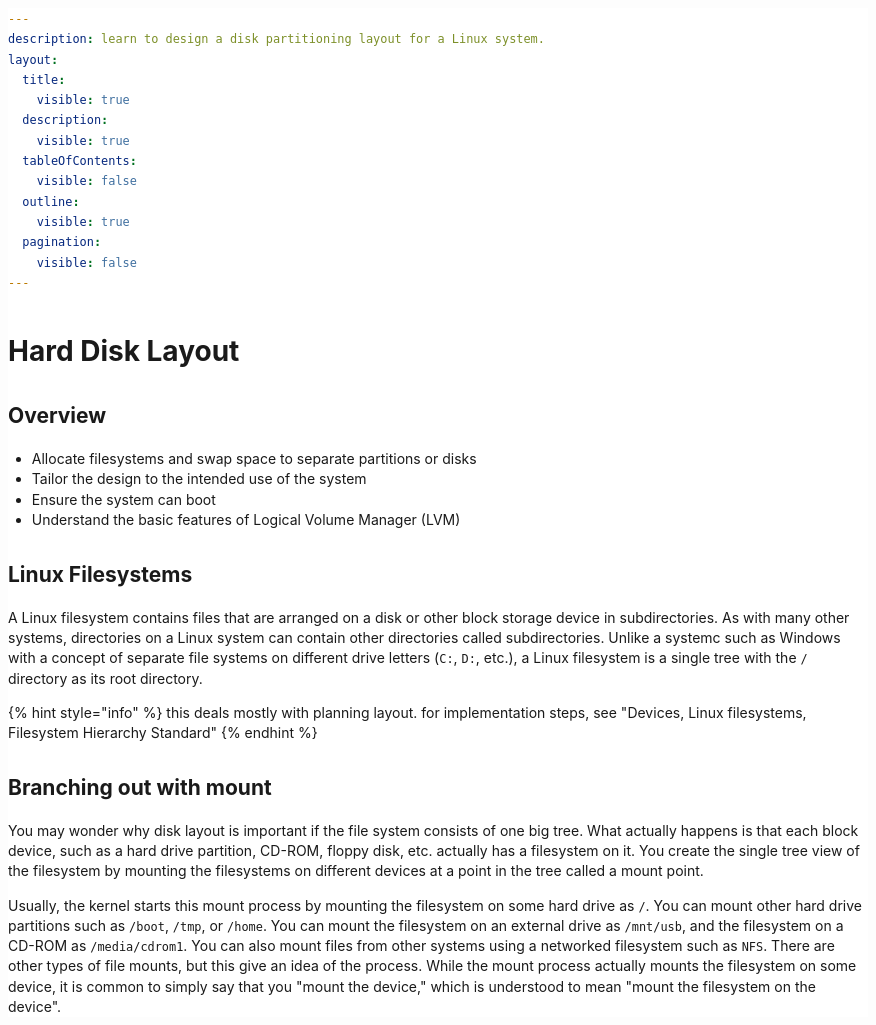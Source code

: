 ```yaml
---
description: learn to design a disk partitioning layout for a Linux system.
layout:
  title:
    visible: true
  description:
    visible: true
  tableOfContents:
    visible: false
  outline:
    visible: true
  pagination:
    visible: false
---
```


# Hard Disk Layout

## Overview

* Allocate filesystems and swap space to separate partitions or disks
* Tailor the design to the intended use of the system
* Ensure the system can boot
* Understand the basic features of Logical Volume Manager (LVM)

## Linux Filesystems

A Linux filesystem contains files that are arranged on a disk or other block storage device in subdirectories. As with many other systems, directories on a Linux system can contain other directories called subdirectories. Unlike a systemc such as Windows with a concept of separate file systems on different drive letters (`C:`, `D:`, etc.), a Linux filesystem is a single tree with the `/` directory as its root directory.

{% hint style="info" %}
this deals mostly with planning layout. for implementation steps, see "Devices, Linux filesystems, Filesystem Hierarchy Standard"
{% endhint %}

## Branching out with mount

You may wonder why disk layout is important if the file system consists of one big tree. What actually happens is that each block device, such as a hard drive partition, CD-ROM, floppy disk, etc. actually has a filesystem on it. You create the single tree view of the filesystem by mounting the filesystems on different devices at a point in the tree called a mount point.

Usually, the kernel starts this mount process by mounting the filesystem on some hard drive as `/`. You can mount other hard drive partitions such as `/boot`, `/tmp`, or `/home`. You can mount the filesystem on an external drive as `/mnt/usb`, and the filesystem on a CD-ROM as `/media/cdrom1`. You can also mount files from other systems using a networked filesystem such as `NFS`. There are other types of file mounts, but  this give an idea of the process. While the mount process actually mounts the filesystem on some device, it is common to simply say that you "mount the device," which is understood to mean "mount the filesystem on the device".
